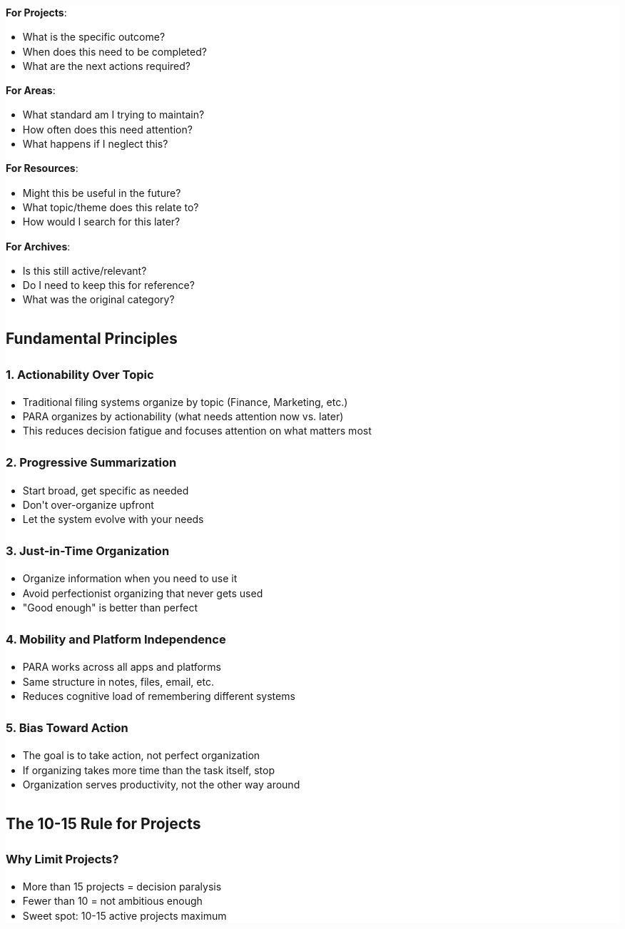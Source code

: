 **For Projects**:
- What is the specific outcome?
- When does this need to be completed?
- What are the next actions required?

**For Areas**:
- What standard am I trying to maintain?
- How often does this need attention?
- What happens if I neglect this?

**For Resources**:
- Might this be useful in the future?
- What topic/theme does this relate to?
- How would I search for this later?

**For Archives**:
- Is this still active/relevant?
- Do I need to keep this for reference?
- What was the original category?

## Fundamental Principles

### 1. Actionability Over Topic
- Traditional filing systems organize by topic (Finance, Marketing, etc.)
- PARA organizes by actionability (what needs attention now vs. later)
- This reduces decision fatigue and focuses attention on what matters most

### 2. Progressive Summarization
- Start broad, get specific as needed
- Don't over-organize upfront
- Let the system evolve with your needs

### 3. Just-in-Time Organization
- Organize information when you need to use it
- Avoid perfectionist organizing that never gets used
- "Good enough" is better than perfect

### 4. Mobility and Platform Independence
- PARA works across all apps and platforms
- Same structure in notes, files, email, etc.
- Reduces cognitive load of remembering different systems

### 5. Bias Toward Action
- The goal is to take action, not perfect organization
- If organizing takes more time than the task itself, stop
- Organization serves productivity, not the other way around

## The 10-15 Rule for Projects

### Why Limit Projects?
- More than 15 projects = decision paralysis
- Fewer than 10 = not ambitious enough
- Sweet spot: 10-15 active projects maximum
